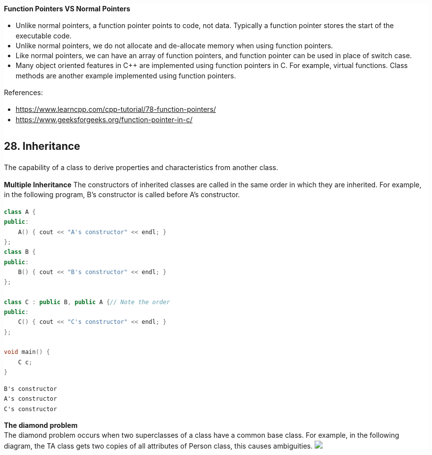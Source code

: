 
**Function Pointers VS Normal Pointers**


- Unlike normal pointers, a function pointer points to code, not data. Typically a function pointer stores the start of the executable code.
- Unlike normal pointers, we do not allocate and de-allocate memory when using function pointers.
- Like normal pointers, we can have an array of function pointers, and function pointer can be used in place of switch case.
- Many object oriented features in C++ are implemented using function pointers in C. For example, virtual functions. Class methods are another example implemented using function pointers.


References:


- https://www.learncpp.com/cpp-tutorial/78-function-pointers/
- https://www.geeksforgeeks.org/function-pointer-in-c/






## 28. Inheritance


The capability of a class to derive properties and characteristics from another class.

**Multiple Inheritance**
The constructors of inherited classes are called in the same order in which they are inherited. For example, in the following program, B’s constructor is called before A’s constructor.
```c++
class A {
public:
	A() { cout << "A's constructor" << endl; }
};
class B {
public:
	B() { cout << "B's constructor" << endl; }
};

class C : public B, public A {// Note the order 
public:
	C() { cout << "C's constructor" << endl; }
};

void main() {
	C c;
}
```
```
B's constructor
A's constructor
C's constructor
```

**The diamond problem**  
The diamond problem occurs when two superclasses of a class have a common base class. For example, in the following diagram, the TA class gets two copies of all attributes of Person class, this causes ambiguities.
![](https://media.geeksforgeeks.org/wp-content/uploads/diamondproblem.png)
